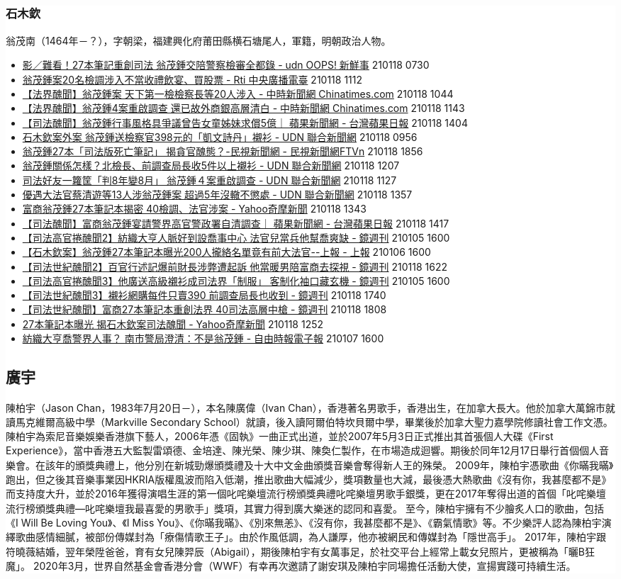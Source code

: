 ### 石木欽

翁茂南（1464年－？），字朝梁，福建興化府莆田縣横石塘尾人，軍籍，明朝政治人物。
- [影／難看！27本筆記重創司法 翁茂鍾交陪警察檢審全都錄 - udn OOPS! 新鮮事](https://udn.com/news/story/121654/5182446 "影／難看！27本筆記重創司法 翁茂鍾交陪警察檢審全都錄 - udn OOPS! 新鮮事") 210118 0730
- [翁茂鍾案20名檢調涉入不當收禮飲宴、買股票 - Rti 中央廣播電臺](https://www.rti.org.tw/news/view/id/2089328 "翁茂鍾案20名檢調涉入不當收禮飲宴、買股票 - Rti 中央廣播電臺") 210118 1112
- [【法界醜聞】翁茂鍾案 天下第一檢檢察長等20人涉入 - 中時新聞網 Chinatimes.com](https://www.chinatimes.com/realtimenews/20210118001703-260402 "【法界醜聞】翁茂鍾案 天下第一檢檢察長等20人涉入 - 中時新聞網 Chinatimes.com") 210118 1044
- [【法界醜聞】翁茂鍾4案重啟調查 還已故外商銀高層清白 - 中時新聞網 Chinatimes.com](https://www.chinatimes.com/realtimenews/20210118002006-260402 "【法界醜聞】翁茂鍾4案重啟調查 還已故外商銀高層清白 - 中時新聞網 Chinatimes.com") 210118 1143
- [【司法醜聞】翁茂鍾行事風格具爭議曾告女童姊妹求償5億｜ 蘋果新聞網 - 台灣蘋果日報](https://tw.appledaily.com/local/20210118/D57FTQEMAZEHVMC4GG5575BU34/ "【司法醜聞】翁茂鍾行事風格具爭議曾告女童姊妹求償5億｜ 蘋果新聞網 - 台灣蘋果日報") 210118 1404
- [石木欽案外案 翁茂鍾送檢察官398元的「凱文詩丹」襯衫 - UDN 聯合新聞網](https://udn.com/news/story/7321/5182580 "石木欽案外案 翁茂鍾送檢察官398元的「凱文詩丹」襯衫 - UDN 聯合新聞網") 210118 0956
- [翁茂鍾27本「司法版死亡筆記」 揭貪官醜態？-民視新聞網 - 民視新聞網FTVn](https://www.ftvnews.com.tw/news/detail/2021118S07M1 "翁茂鍾27本「司法版死亡筆記」 揭貪官醜態？-民視新聞網 - 民視新聞網FTVn") 210118 1856
- [翁茂鍾關係怎樣？北檢長、前調查局長收5件以上襯衫 - UDN 聯合新聞網](https://udn.com/news/story/7321/5182874?from=udn-catebreaknews_ch2 "翁茂鍾關係怎樣？北檢長、前調查局長收5件以上襯衫 - UDN 聯合新聞網") 210118 1207
- [司法好友一籮筐「判8年變8月」 翁茂鍾４案重啟調查 - UDN 聯合新聞網](https://udn.com/news/story/7321/5182759?from=udn-catelistnews_ch2 "司法好友一籮筐「判8年變8月」 翁茂鍾４案重啟調查 - UDN 聯合新聞網") 210118 1127
- [優遇大法官蔡清遊等13人涉翁茂鍾案 超過5年沒轍不懲處 - UDN 聯合新聞網](https://udn.com/news/story/121654/5183201?from=udn-catelistnews_ch2 "優遇大法官蔡清遊等13人涉翁茂鍾案 超過5年沒轍不懲處 - UDN 聯合新聞網") 210118 1357
- [富商翁茂鍾27本筆記本揭密 40檢調、法官涉案 - Yahoo奇摩新聞](https://tw.news.yahoo.com/%E5%AF%8C%E5%95%86%E7%BF%81%E8%8C%82%E9%8D%BE27%E6%9C%AC%E7%AD%86%E8%A8%98%E6%9C%AC%E6%8F%AD%E5%AF%86-40%E6%AA%A2%E8%AA%BF-%E6%B3%95%E5%AE%98%E6%B6%89%E6%A1%88-054301463.html "富商翁茂鍾27本筆記本揭密 40檢調、法官涉案 - Yahoo奇摩新聞") 210118 1343
- [【司法醜聞】富商翁茂鍾宴請警界高官警政署自清調查｜ 蘋果新聞網 - 台灣蘋果日報](https://tw.appledaily.com/local/20210118/XDCOQ3ELLJERRB2XJHIIYWDW6U/ "【司法醜聞】富商翁茂鍾宴請警界高官警政署自清調查｜ 蘋果新聞網 - 台灣蘋果日報") 210118 1417
- [【司法高官捲醜聞2】紡織大亨人脈好到設喬事中心 法官兒當兵他幫喬爽缺 - 鏡週刊](https://www.mirrormedia.mg/story/20210105inv009/ "【司法高官捲醜聞2】紡織大亨人脈好到設喬事中心 法官兒當兵他幫喬爽缺 - 鏡週刊") 210105 1600
- [【石木欽案】翁茂鍾27本筆記本曝光200人攏絡名單竟有前大法官--上報 - 上報](https://www.upmedia.mg/news_info.php?SerialNo=103972 "【石木欽案】翁茂鍾27本筆記本曝光200人攏絡名單竟有前大法官--上報 - 上報") 210106 1600
- [【司法世紀醜聞2】百官行述記爆前財長涉弊遭起訴 他當暖男陪富商去探視 - 鏡週刊](https://www.mirrormedia.mg/story/20210118inv002/ "【司法世紀醜聞2】百官行述記爆前財長涉弊遭起訴 他當暖男陪富商去探視 - 鏡週刊") 210118 1622
- [【司法高官捲醜聞3】他廣送高級襯衫成司法界「制服」 客制化袖口藏玄機 - 鏡週刊](https://www.mirrormedia.mg/story/20210105inv010/ "【司法高官捲醜聞3】他廣送高級襯衫成司法界「制服」 客制化袖口藏玄機 - 鏡週刊") 210105 1600
- [【司法世紀醜聞3】襯衫網購每件只賣390 前調查局長也收到 - 鏡週刊](https://www.mirrormedia.mg/story/20210118inv003/ "【司法世紀醜聞3】襯衫網購每件只賣390 前調查局長也收到 - 鏡週刊") 210118 1740
- [【司法世紀醜聞】富商27本筆記本重創法界 40司法高層中槍 - 鏡週刊](https://www.mirrormedia.mg/story/20210118inv004/ "【司法世紀醜聞】富商27本筆記本重創法界 40司法高層中槍 - 鏡週刊") 210118 1808
- [27本筆記本曝光 揭石木欽案司法醜聞 - Yahoo奇摩新聞](https://tw.news.yahoo.com/27%E6%9C%AC%E7%AD%86%E8%A8%98%E6%9C%AC%E6%9B%9D%E5%85%89-%E6%8F%AD%E7%9F%B3%E6%9C%A8%E6%AC%BD%E6%A1%88%E5%8F%B8%E6%B3%95%E9%86%9C%E8%81%9E-045200358.html "27本筆記本曝光 揭石木欽案司法醜聞 - Yahoo奇摩新聞") 210118 1252
- [紡織大亨喬警界人事？ 南市警局澄清：不是翁茂鍾 - 自由時報電子報](https://news.ltn.com.tw/news/society/breakingnews/3403590 "紡織大亨喬警界人事？ 南市警局澄清：不是翁茂鍾 - 自由時報電子報") 210107 1600

## 廣宇

陳柏宇（Jason Chan，1983年7月20日－），本名陳廣偉（Ivan Chan），香港著名男歌手，香港出生，在加拿大長大。他於加拿大萬錦市就讀馬克維爾高級中學（Markville Secondary School）就讀，後入讀阿爾伯特坎貝爾中學，畢業後於加拿大聖力嘉學院修讀社會工作文憑。
陳柏宇為索尼音樂娛樂香港旗下藝人，2006年憑《固執》一曲正式出道，並於2007年5月3日正式推出其首張個人大碟《First Experience》，當中香港五大監製雷頌德、金培達、陳光榮、陳少琪、陳奐仁製作，在市場造成迴響。期後於同年12月17日舉行首個個人音樂會。在該年的頒獎典禮上，他分別在新城勁爆頒獎禮及十大中文金曲頒獎音樂會奪得新人王的殊榮。
2009年，陳柏宇憑歌曲《你暪我暪》跑出，但之後其音樂事業因HKRIA版權風波而陷入低潮，推出歌曲大幅減少，獎項數量也大減，最後憑大熱歌曲《沒有你，我甚麼都不是》而支持度大升，並於2016年獲得演唱生涯的第一個叱咤樂壇流行榜頒獎典禮叱咤樂壇男歌手銀獎，更在2017年奪得出道的首個「叱咤樂壇流行榜頒獎典禮—叱咤樂壇我最喜愛的男歌手」獎項，其實力得到廣大樂迷的認同和喜愛。
至今，陳柏宇擁有不少膾炙人口的歌曲，包括《I Will Be Loving You》、《I Miss You》、《你暪我暪》、《別來無恙》、《沒有你，我甚麼都不是》、《霸氣情歌》等。不少樂評人認為陳柏宇演繹歌曲感情細膩，被部份傳媒封為「療傷情歌王子」。由於作風低調，為人謙厚，他亦被網民和傳媒封為「隱世高手」。
2017年，陳柏宇跟符曉薇結婚，翌年榮陞爸爸，育有女兒陳羿辰（Abigail），期後陳柏宇有女萬事足，於社交平台上經常上載女兒照片，更被稱為「曬B狂魔」。
2020年3月，世界自然基金會香港分會（WWF）有幸再次邀請了謝安琪及陳柏宇同場擔任活動大使，宣揚實踐可持續生活。
